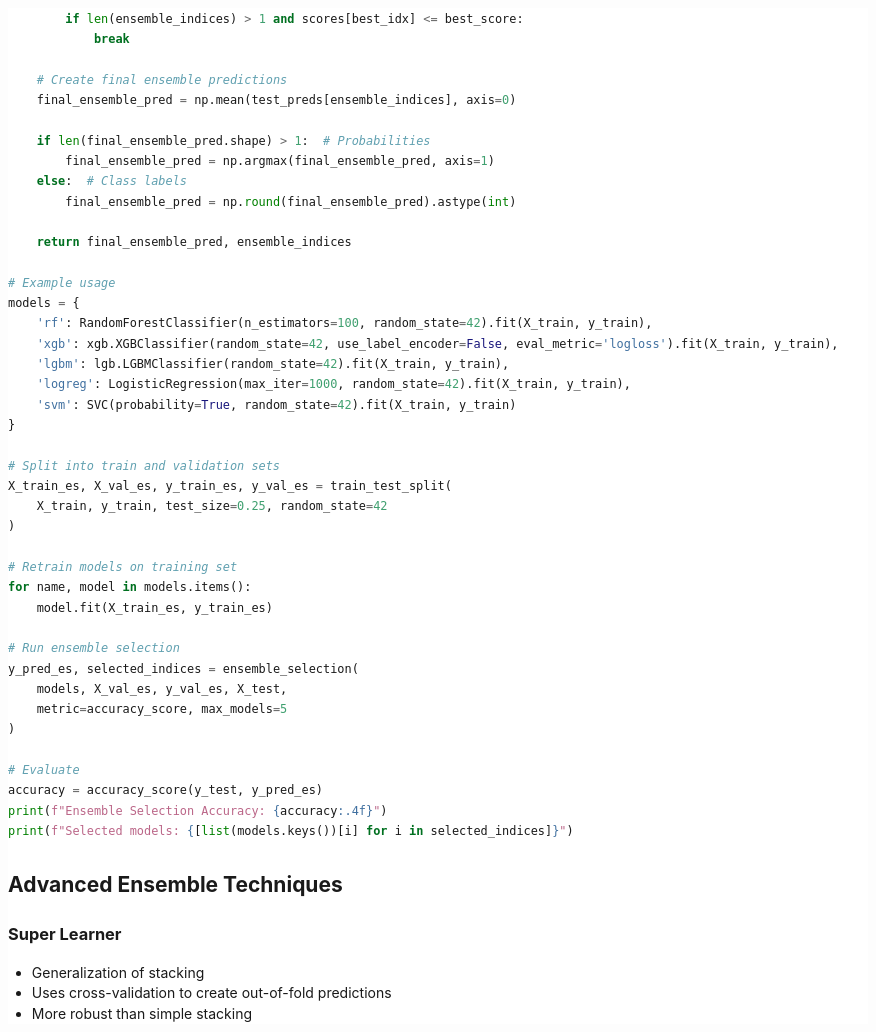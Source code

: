 ```python
        if len(ensemble_indices) > 1 and scores[best_idx] <= best_score:
            break
    
    # Create final ensemble predictions
    final_ensemble_pred = np.mean(test_preds[ensemble_indices], axis=0)
    
    if len(final_ensemble_pred.shape) > 1:  # Probabilities
        final_ensemble_pred = np.argmax(final_ensemble_pred, axis=1)
    else:  # Class labels
        final_ensemble_pred = np.round(final_ensemble_pred).astype(int)
    
    return final_ensemble_pred, ensemble_indices

# Example usage
models = {
    'rf': RandomForestClassifier(n_estimators=100, random_state=42).fit(X_train, y_train),
    'xgb': xgb.XGBClassifier(random_state=42, use_label_encoder=False, eval_metric='logloss').fit(X_train, y_train),
    'lgbm': lgb.LGBMClassifier(random_state=42).fit(X_train, y_train),
    'logreg': LogisticRegression(max_iter=1000, random_state=42).fit(X_train, y_train),
    'svm': SVC(probability=True, random_state=42).fit(X_train, y_train)
}

# Split into train and validation sets
X_train_es, X_val_es, y_train_es, y_val_es = train_test_split(
    X_train, y_train, test_size=0.25, random_state=42
)

# Retrain models on training set
for name, model in models.items():
    model.fit(X_train_es, y_train_es)

# Run ensemble selection
y_pred_es, selected_indices = ensemble_selection(
    models, X_val_es, y_val_es, X_test,
    metric=accuracy_score, max_models=5
)

# Evaluate
accuracy = accuracy_score(y_test, y_pred_es)
print(f"Ensemble Selection Accuracy: {accuracy:.4f}")
print(f"Selected models: {[list(models.keys())[i] for i in selected_indices]}")
```

## Advanced Ensemble Techniques

### Super Learner
- Generalization of stacking
- Uses cross-validation to create out-of-fold predictions
- More robust than simple stacking
